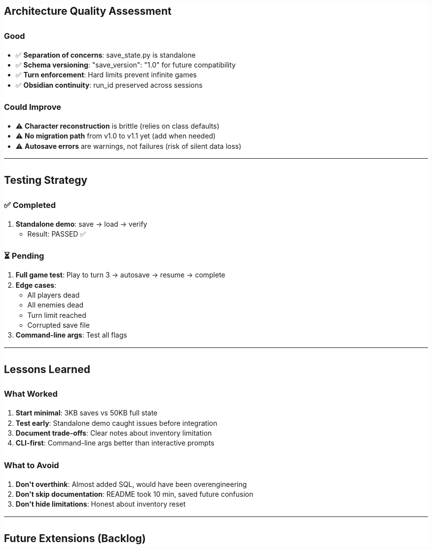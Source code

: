 
## Architecture Quality Assessment

### Good
- ✅ **Separation of concerns**: save_state.py is standalone
- ✅ **Schema versioning**: "save_version": "1.0" for future compatibility
- ✅ **Turn enforcement**: Hard limits prevent infinite games
- ✅ **Obsidian continuity**: run_id preserved across sessions

### Could Improve
- ⚠️ **Character reconstruction** is brittle (relies on class defaults)
- ⚠️ **No migration path** from v1.0 to v1.1 yet (add when needed)
- ⚠️ **Autosave errors** are warnings, not failures (risk of silent data loss)

---

## Testing Strategy

### ✅ Completed
1. **Standalone demo**: save → load → verify
   - Result: PASSED ✅

### ⏳ Pending
1. **Full game test**: Play to turn 3 → autosave → resume → complete
2. **Edge cases**:
   - All players dead
   - All enemies dead
   - Turn limit reached
   - Corrupted save file
3. **Command-line args**: Test all flags

---

## Lessons Learned

### What Worked
1. **Start minimal**: 3KB saves vs 50KB full state
2. **Test early**: Standalone demo caught issues before integration
3. **Document trade-offs**: Clear notes about inventory limitation
4. **CLI-first**: Command-line args better than interactive prompts

### What to Avoid
1. **Don't overthink**: Almost added SQL, would have been overengineering
2. **Don't skip documentation**: README took 10 min, saved future confusion
3. **Don't hide limitations**: Honest about inventory reset

---

## Future Extensions (Backlog)
